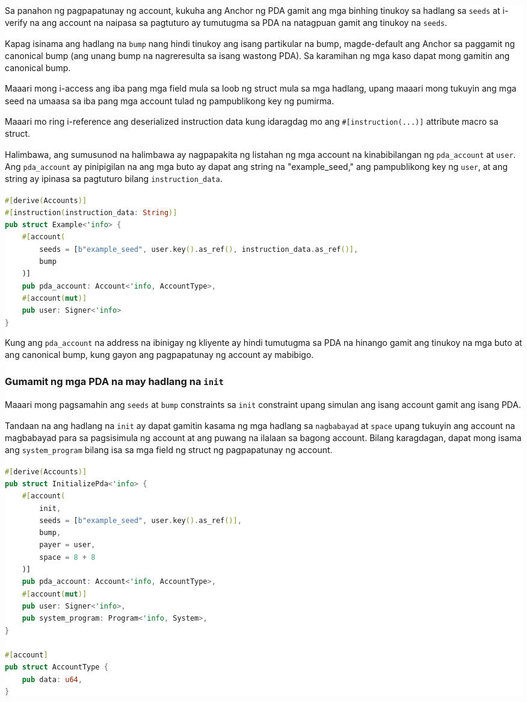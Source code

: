 Sa panahon ng pagpapatunay ng account, kukuha ang Anchor ng PDA gamit ang mga binhing tinukoy sa hadlang sa `seeds` at i-verify na ang account na naipasa sa pagtuturo ay tumutugma sa PDA na natagpuan gamit ang tinukoy na `seeds`.

Kapag isinama ang hadlang na `bump` nang hindi tinukoy ang isang partikular na bump, magde-default ang Anchor sa paggamit ng canonical bump (ang unang bump na nagreresulta sa isang wastong PDA). Sa karamihan ng mga kaso dapat mong gamitin ang canonical bump.

Maaari mong i-access ang iba pang mga field mula sa loob ng struct mula sa mga hadlang, upang maaari mong tukuyin ang mga seed na umaasa sa iba pang mga account tulad ng pampublikong key ng pumirma.

Maaari mo ring i-reference ang deserialized instruction data kung idaragdag mo ang `#[instruction(...)]` attribute macro sa struct.

Halimbawa, ang sumusunod na halimbawa ay nagpapakita ng listahan ng mga account na kinabibilangan ng `pda_account` at `user`. Ang `pda_account` ay pinipigilan na ang mga buto ay dapat ang string na "example_seed," ang pampublikong key ng `user`, at ang string ay ipinasa sa pagtuturo bilang `instruction_data`.

```rust
#[derive(Accounts)]
#[instruction(instruction_data: String)]
pub struct Example<'info> {
    #[account(
        seeds = [b"example_seed", user.key().as_ref(), instruction_data.as_ref()],
        bump
    )]
    pub pda_account: Account<'info, AccountType>,
    #[account(mut)]
    pub user: Signer<'info>
}
```

Kung ang `pda_account` na address na ibinigay ng kliyente ay hindi tumutugma sa PDA na hinango gamit ang tinukoy na mga buto at ang canonical bump, kung gayon ang pagpapatunay ng account ay mabibigo.

### Gumamit ng mga PDA na may hadlang na `init`

Maaari mong pagsamahin ang `seeds` at `bump` constraints sa `init` constraint upang simulan ang isang account gamit ang isang PDA.

Tandaan na ang hadlang na `init` ay dapat gamitin kasama ng mga hadlang sa `nagbabayad` at `space` upang tukuyin ang account na magbabayad para sa pagsisimula ng account at ang puwang na ilalaan sa bagong account. Bilang karagdagan, dapat mong isama ang `system_program` bilang isa sa mga field ng struct ng pagpapatunay ng account.

```rust
#[derive(Accounts)]
pub struct InitializePda<'info> {
    #[account(
        init,
        seeds = [b"example_seed", user.key().as_ref()],
        bump,
        payer = user,
        space = 8 + 8
    )]
    pub pda_account: Account<'info, AccountType>,
    #[account(mut)]
    pub user: Signer<'info>,
    pub system_program: Program<'info, System>,
}

#[account]
pub struct AccountType {
    pub data: u64,
}
```
